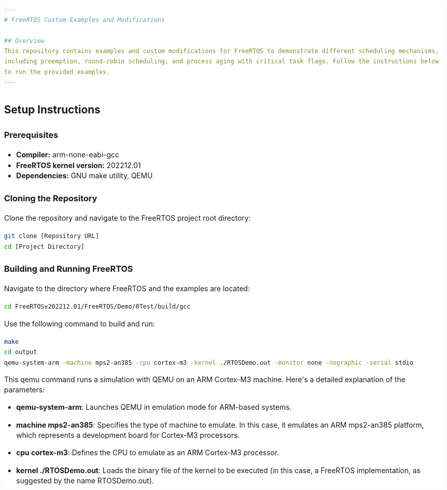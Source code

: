 ```yaml
---
# FreeRTOS Custom Examples and Modifications

## Overview
This repository contains examples and custom modifications for FreeRTOS to demonstrate different scheduling mechanisms, including preemption, round-robin scheduling, and process aging with critical task flags. Follow the instructions below to run the provided examples.
---
```


## Setup Instructions

### Prerequisites

- **Compiler:** arm-none-eabi-gcc
- **FreeRTOS kernel version:** 202212.01
- **Dependencies:** GNU make utility, QEMU

### Cloning the Repository

Clone the repository and navigate to the FreeRTOS project root directory:

```bash
git clone [Repository URL]
cd [Project Directory]
```

### Building and Running FreeRTOS

Navigate to the directory where FreeRTOS and the examples are located:

```bash
cd FreeRTOSv202212.01/FreeRTOS/Demo/0Test/build/gcc
```

Use the following command to build and run:

```bash
make
cd output
qemu-system-arm -machine mps2-an385 -cpu cortex-m3 -kernel ./RTOSDemo.out -monitor none -nographic -serial stdio
```

This qemu command runs a simulation with QEMU on an ARM Cortex-M3 machine. Here's a detailed explanation of the parameters:

- **qemu-system-arm**: Launches QEMU in emulation mode for ARM-based systems.

- **machine mps2-an385**: Specifies the type of machine to emulate. In this case, it emulates an ARM mps2-an385 platform, which represents a development board for Cortex-M3 processors.

- **cpu cortex-m3**: Defines the CPU to emulate as an ARM Cortex-M3 processor.

- **kernel ./RTOSDemo.out**: Loads the binary file of the kernel to be executed (in this case, a FreeRTOS implementation, as suggested by the name RTOSDemo.out).
